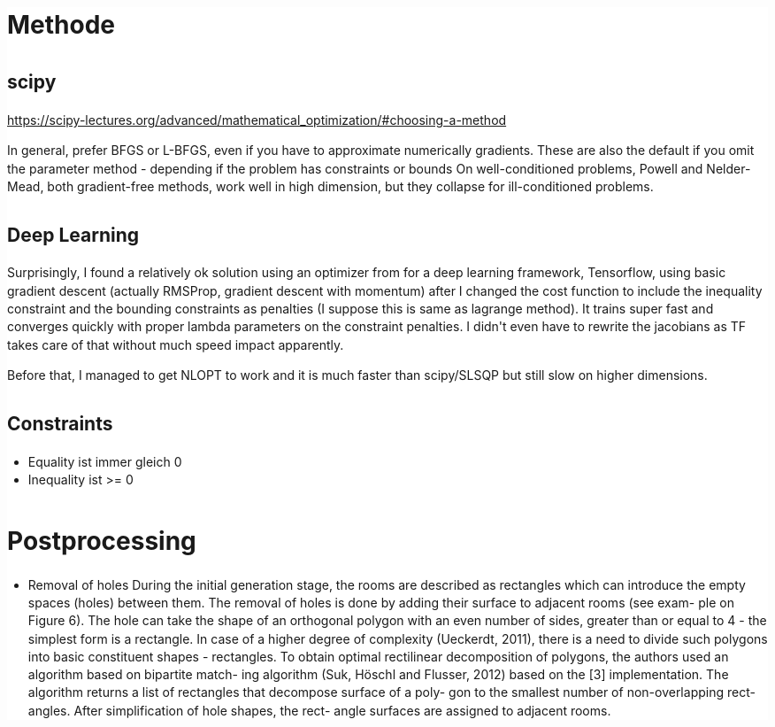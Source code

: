 # Methode

## scipy

https://scipy-lectures.org/advanced/mathematical_optimization/#choosing-a-method

In general, prefer BFGS or L-BFGS, even if you have to approximate numerically gradients. These are also the default if
you omit the parameter method - depending if the problem has constraints or bounds On well-conditioned problems, Powell
and Nelder-Mead, both gradient-free methods, work well in high dimension, but they collapse for ill-conditioned
problems.

## Deep Learning

Surprisingly, I found a relatively ok solution using an optimizer from for a deep learning framework, Tensorflow, using
basic gradient descent (actually RMSProp, gradient descent with momentum) after I changed the cost function to include
the inequality constraint and the bounding constraints as penalties (I suppose this is same as lagrange method). It
trains super fast and converges quickly with proper lambda parameters on the constraint penalties. I didn't even have to
rewrite the jacobians as TF takes care of that without much speed impact apparently.

Before that, I managed to get NLOPT to work and it is much faster than scipy/SLSQP but still slow on higher dimensions.

## Constraints

* Equality ist immer gleich 0
* Inequality ist >= 0

# Postprocessing

* Removal of holes During the initial generation stage, the rooms are described as rectangles which can introduce the
  empty spaces
  (holes) between them. The removal of holes is done by adding their surface to adjacent rooms (see exam- ple on Figure
  6). The hole can take the shape of an orthogonal polygon with an even number of sides, greater than or equal to 4 -
  the simplest form is a rectangle. In case of a higher degree of complexity (Ueckerdt, 2011), there is a need to divide
  such polygons into basic constituent shapes - rectangles. To obtain optimal rectilinear decomposition of polygons, the
  authors used an algorithm based on bipartite match- ing algorithm (Suk, Höschl and Flusser, 2012) based on the [3]
  implementation. The algorithm returns a list of rectangles that decompose surface of a poly- gon to the smallest
  number of non-overlapping rect- angles. After simplification of hole shapes, the rect- angle surfaces are assigned to
  adjacent rooms.
